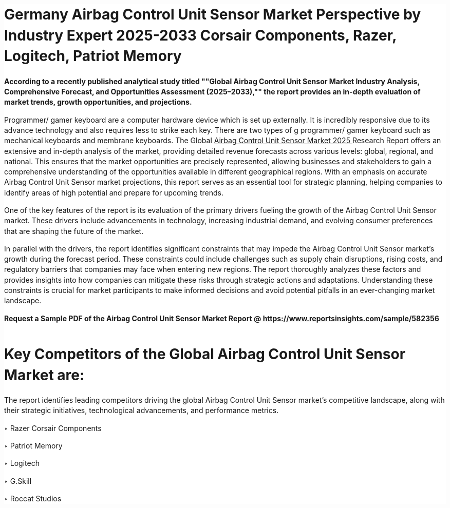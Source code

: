 # Germany Airbag Control Unit Sensor Market Perspective by Industry Expert 2025-2033 Corsair Components, Razer,  Logitech,  Patriot Memory

<strong>According to a recently published analytical study titled ""Global Airbag Control Unit Sensor Market Industry Analysis, Comprehensive Forecast, and Opportunities Assessment (2025–2033),"" the report provides an in-depth evaluation of market trends, growth opportunities, and projections.</strong>

Programmer/ gamer keyboard are a computer hardware device which is set up externally. It is incredibly responsive due to its advance technology and also requires less to strike each key. There are two types of g programmer/ gamer keyboard such as mechanical keyboards and membrane keyboards. The Global <a href=https://www.reportsinsights.com/sample/582356>Airbag Control Unit Sensor Market 2025 </a> Research Report offers an extensive and in-depth analysis of the market, providing detailed revenue forecasts across various levels: global, regional, and national. This ensures that the market opportunities are precisely represented, allowing businesses and stakeholders to gain a comprehensive understanding of the opportunities available in different geographical regions. With an emphasis on accurate Airbag Control Unit Sensor market projections, this report serves as an essential tool for strategic planning, helping companies to identify areas of high potential and prepare for upcoming trends.

One of the key features of the report is its evaluation of the primary drivers fueling the growth of the Airbag Control Unit Sensor market. These drivers include advancements in technology, increasing industrial demand, and evolving consumer preferences that are shaping the future of the market. 

In parallel with the drivers, the report identifies significant constraints that may impede the Airbag Control Unit Sensor market’s growth during the forecast period. These constraints could include challenges such as supply chain disruptions, rising costs, and regulatory barriers that companies may face when entering new regions. The report thoroughly analyzes these factors and provides insights into how companies can mitigate these risks through strategic actions and adaptations. Understanding these constraints is crucial for market participants to make informed decisions and avoid potential pitfalls in an ever-changing market landscape.

<strong>Request a Sample PDF of the Airbag Control Unit Sensor Market Report </strong><strong>@<a href=https://www.reportsinsights.com/sample/582356> https://www.reportsinsights.com/sample/582356</a></strong></font>

# <strong>Key Competitors of the Global Airbag Control Unit Sensor Market are:</strong>

The report identifies leading competitors driving the global Airbag Control Unit Sensor market’s competitive landscape, along with their strategic initiatives, technological advancements, and performance metrics.

‣ Razer Corsair Components

‣ Patriot Memory

‣ Logitech

‣ G.Skill

‣ Roccat Studios
